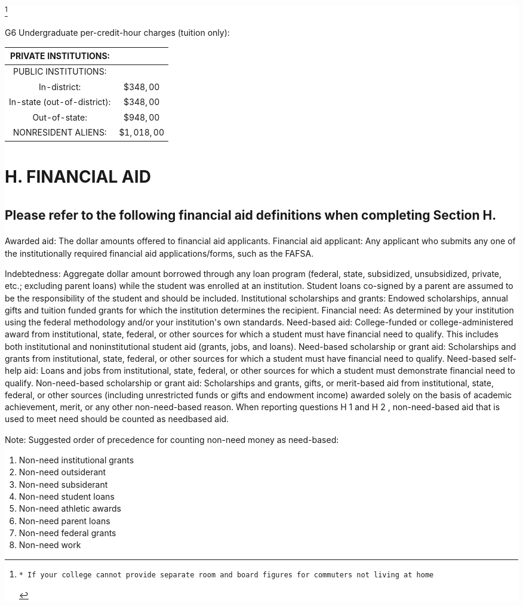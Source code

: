 [^0]
[^0]:    * If your college cannot provide separate room and board figures for commuters not living at home
G6 Undergraduate per-credit-hour charges (tuition only):

| PRIVATE INSTITUTIONS: |  |
| :--: | :--: |
| PUBLIC INSTITUTIONS: |  |
| In-district: | $\$ 348,00$ |
| In-state (out-of-district): | $\$ 348,00$ |
| Out-of-state: | $\$ 948,00$ |
| NONRESIDENT ALIENS: | $\$ 1,018,00$ |
# H. FINANCIAL AID 

## Please refer to the following financial aid definitions when completing Section H.

Awarded aid: The dollar amounts offered to financial aid applicants.
Financial aid applicant: Any applicant who submits any one of the institutionally required financial aid applications/forms, such as the FAFSA.

Indebtedness: Aggregate dollar amount borrowed through any loan program (federal, state, subsidized, unsubsidized, private, etc.; excluding parent loans) while the student was enrolled at an institution. Student loans co-signed by a parent are assumed to be the responsibility of the student and should be included.
Institutional scholarships and grants: Endowed scholarships, annual gifts and tuition funded grants for which the institution determines the recipient.
Financial need: As determined by your institution using the federal methodology and/or your institution's own standards.
Need-based aid: College-funded or college-administered award from institutional, state, federal, or other sources for which a student must have financial need to qualify. This includes both institutional and noninstitutional student aid (grants, jobs, and loans).
Need-based scholarship or grant aid: Scholarships and grants from institutional, state, federal, or other sources for which a student must have financial need to qualify.
Need-based self-help aid: Loans and jobs from institutional, state, federal, or other sources for which a student must demonstrate financial need to qualify.
Non-need-based scholarship or grant aid: Scholarships and grants, gifts, or merit-based aid from institutional, state, federal, or other sources (including unrestricted funds or gifts and endowment income) awarded solely on the basis of academic achievement, merit, or any other non-need-based reason. When reporting questions H 1 and H 2 , non-need-based aid that is used to meet need should be counted as needbased aid.

Note: Suggested order of precedence for counting non-need money as need-based:

1. Non-need institutional grants
2. Non-need outsiderant
3. Non-need subsiderant
4. Non-need student loans
5. Non-need athletic awards
6. Non-need parent loans
7. Non-need federal grants
8. Non-need work
